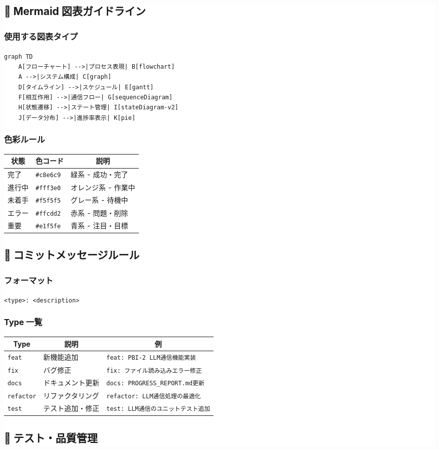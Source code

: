 ## 🎨 Mermaid 図表ガイドライン

### 使用する図表タイプ

```mermaid
graph TD
    A[フローチャート] -->|プロセス表現| B[flowchart]
    A -->|システム構成| C[graph]
    D[タイムライン] -->|スケジュール| E[gantt]
    F[相互作用] -->|通信フロー| G[sequenceDiagram]
    H[状態遷移] -->|ステート管理| I[stateDiagram-v2]
    J[データ分布] -->|進捗率表示| K[pie]
```

### 色彩ルール

| 状態   | 色コード  | 説明                |
| ------ | --------- | ------------------- |
| 完了   | `#c8e6c9` | 緑系 - 成功・完了   |
| 進行中 | `#fff3e0` | オレンジ系 - 作業中 |
| 未着手 | `#f5f5f5` | グレー系 - 待機中   |
| エラー | `#ffcdd2` | 赤系 - 問題・削除   |
| 重要   | `#e1f5fe` | 青系 - 注目・目標   |

## 🚀 コミットメッセージルール

### フォーマット

```
<type>: <description>

```

### Type 一覧

| Type       | 説明             | 例                                  |
| ---------- | ---------------- | ----------------------------------- |
| `feat`     | 新機能追加       | `feat: PBI-2 LLM通信機能実装`       |
| `fix`      | バグ修正         | `fix: ファイル読み込みエラー修正`   |
| `docs`     | ドキュメント更新 | `docs: PROGRESS_REPORT.md更新`      |
| `refactor` | リファクタリング | `refactor: LLM通信処理の最適化`     |
| `test`     | テスト追加・修正 | `test: LLM通信のユニットテスト追加` |

## 🧪 テスト・品質管理
